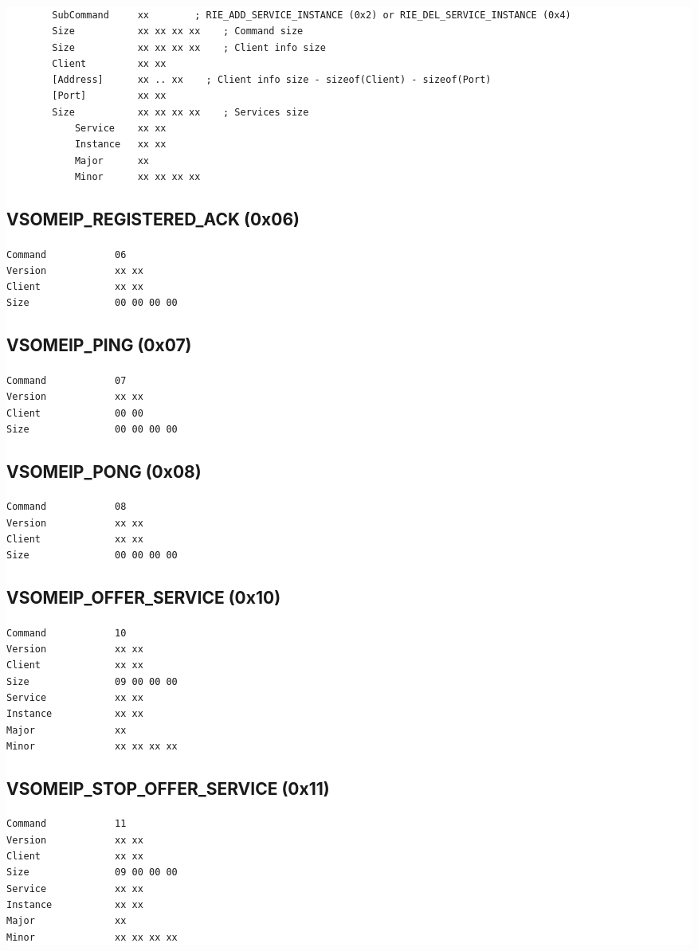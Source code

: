             SubCommand     xx        ; RIE_ADD_SERVICE_INSTANCE (0x2) or RIE_DEL_SERVICE_INSTANCE (0x4)
            Size           xx xx xx xx    ; Command size
            Size           xx xx xx xx    ; Client info size
            Client         xx xx
            [Address]      xx .. xx    ; Client info size - sizeof(Client) - sizeof(Port)
            [Port]         xx xx
            Size           xx xx xx xx    ; Services size
                Service    xx xx
                Instance   xx xx
                Major      xx
                Minor      xx xx xx xx


## VSOMEIP_REGISTERED_ACK (0x06)

    Command            06
    Version            xx xx
    Client             xx xx
    Size               00 00 00 00


## VSOMEIP_PING (0x07)

    Command            07
    Version            xx xx
    Client             00 00
    Size               00 00 00 00


## VSOMEIP_PONG (0x08)

    Command            08
    Version            xx xx
    Client             xx xx
    Size               00 00 00 00


## VSOMEIP_OFFER_SERVICE (0x10)

    Command            10
    Version            xx xx
    Client             xx xx
    Size               09 00 00 00
    Service            xx xx
    Instance           xx xx
    Major              xx
    Minor              xx xx xx xx


## VSOMEIP_STOP_OFFER_SERVICE (0x11)

    Command            11
    Version            xx xx
    Client             xx xx
    Size               09 00 00 00
    Service            xx xx
    Instance           xx xx
    Major              xx
    Minor              xx xx xx xx
